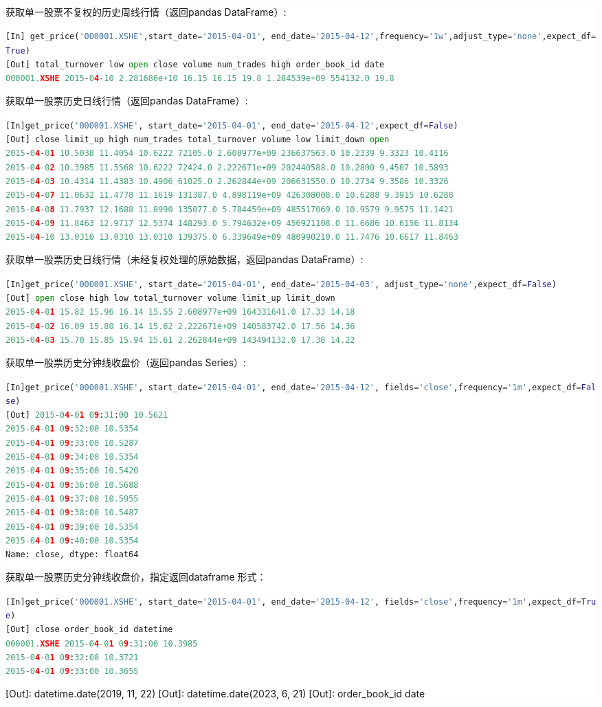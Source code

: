 ```python
```

获取单一股票不复权的历史周线行情（返回pandas DataFrame）:

```python
[In] get_price('000001.XSHE',start_date='2015-04-01', end_date='2015-04-12',frequency='1w',adjust_type='none',expect_df=True)
[Out] total_turnover low open close volume num_trades high order_book_id date
000001.XSHE 2015-04-10 2.281686e+10 16.15 16.15 19.8 1.284539e+09 554132.0 19.8
```

获取单一股票历史日线行情（返回pandas DataFrame）:

```python
[In]get_price('000001.XSHE', start_date='2015-04-01', end_date='2015-04-12',expect_df=False)
[Out] close limit_up high num_trades total_turnover volume low limit_down open
2015-04-01 10.5038 11.4054 10.6222 72105.0 2.608977e+09 236637563.0 10.2339 9.3323 10.4116
2015-04-02 10.3985 11.5568 10.6222 72424.0 2.222671e+09 202440588.0 10.2800 9.4507 10.5893
2015-04-03 10.4314 11.4383 10.4906 61025.0 2.262844e+09 206631550.0 10.2734 9.3586 10.3326
2015-04-07 11.0632 11.4778 11.1619 131387.0 4.898119e+09 426308008.0 10.6288 9.3915 10.6288
2015-04-08 11.7937 12.1688 11.8990 135077.0 5.784459e+09 485517069.0 10.9579 9.9575 11.1421
2015-04-09 11.8463 12.9717 12.5374 148293.0 5.794632e+09 456921108.0 11.6686 10.6156 11.8134
2015-04-10 13.0310 13.0310 13.0310 139375.0 6.339649e+09 480990210.0 11.7476 10.6617 11.8463
```

获取单一股票历史日线行情（未经复权处理的原始数据，返回pandas DataFrame）:

```python
[In]get_price('000001.XSHE', start_date='2015-04-01', end_date='2015-04-03', adjust_type='none',expect_df=False)
[Out] open close high low total_turnover volume limit_up limit_down
2015-04-01 15.82 15.96 16.14 15.55 2.608977e+09 164331641.0 17.33 14.18
2015-04-02 16.09 15.80 16.14 15.62 2.222671e+09 140583742.0 17.56 14.36
2015-04-03 15.70 15.85 15.94 15.61 2.262844e+09 143494132.0 17.38 14.22
```

获取单一股票历史分钟线收盘价（返回pandas Series）:

```python
[In]get_price('000001.XSHE', start_date='2015-04-01', end_date='2015-04-12', fields='close',frequency='1m',expect_df=False)
[Out] 2015-04-01 09:31:00 10.5621
2015-04-01 09:32:00 10.5354
2015-04-01 09:33:00 10.5287
2015-04-01 09:34:00 10.5354
2015-04-01 09:35:00 10.5420
2015-04-01 09:36:00 10.5688
2015-04-01 09:37:00 10.5955
2015-04-01 09:38:00 10.5487
2015-04-01 09:39:00 10.5354
2015-04-01 09:40:00 10.5354
Name: close, dtype: float64
```

获取单一股票历史分钟线收盘价，指定返回dataframe 形式：

```python
[In]get_price('000001.XSHE', start_date='2015-04-01', end_date='2015-04-12', fields='close',frequency='1m',expect_df=True)
[Out] close order_book_id datetime
000001.XSHE 2015-04-01 09:31:00 10.3985
2015-04-01 09:32:00 10.3721
2015-04-01 09:33:00 10.3655
```


[In]: instruments('10000615')
[Out]: datetime.date(2019, 11, 22)
[Out]: datetime.date(2023, 6, 21)
[Out]: order_book_id date